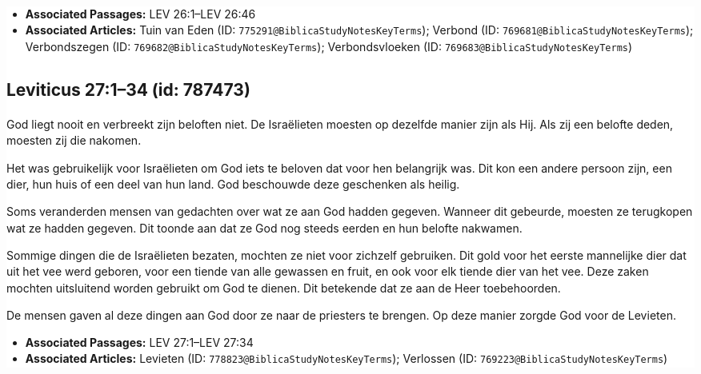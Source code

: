 * **Associated Passages:** LEV 26:1–LEV 26:46
* **Associated Articles:** Tuin van Eden (ID: `775291@BiblicaStudyNotesKeyTerms`); Verbond (ID: `769681@BiblicaStudyNotesKeyTerms`); Verbondszegen (ID: `769682@BiblicaStudyNotesKeyTerms`); Verbondsvloeken (ID: `769683@BiblicaStudyNotesKeyTerms`)

## Leviticus 27:1–34 (id: 787473)

God liegt nooit en verbreekt zijn beloften niet. De Israëlieten moesten op dezelfde manier zijn als Hij. Als zij een belofte deden, moesten zij die nakomen.

Het was gebruikelijk voor Israëlieten om God iets te beloven dat voor hen belangrijk was. Dit kon een andere persoon zijn, een dier, hun huis of een deel van hun land. God beschouwde deze geschenken als heilig.

Soms veranderden mensen van gedachten over wat ze aan God hadden gegeven. Wanneer dit gebeurde, moesten ze terugkopen wat ze hadden gegeven. Dit toonde aan dat ze God nog steeds eerden en hun belofte nakwamen.

Sommige dingen die de Israëlieten bezaten, mochten ze niet voor zichzelf gebruiken. Dit gold voor het eerste mannelijke dier dat uit het vee werd geboren, voor een tiende van alle gewassen en fruit, en ook voor elk tiende dier van het vee. Deze zaken mochten uitsluitend worden gebruikt om God te dienen. Dit betekende dat ze aan de Heer toebehoorden.

De mensen gaven al deze dingen aan God door ze naar de priesters te brengen. Op deze manier zorgde God voor de Levieten.

* **Associated Passages:** LEV 27:1–LEV 27:34
* **Associated Articles:** Levieten (ID: `778823@BiblicaStudyNotesKeyTerms`); Verlossen (ID: `769223@BiblicaStudyNotesKeyTerms`)

